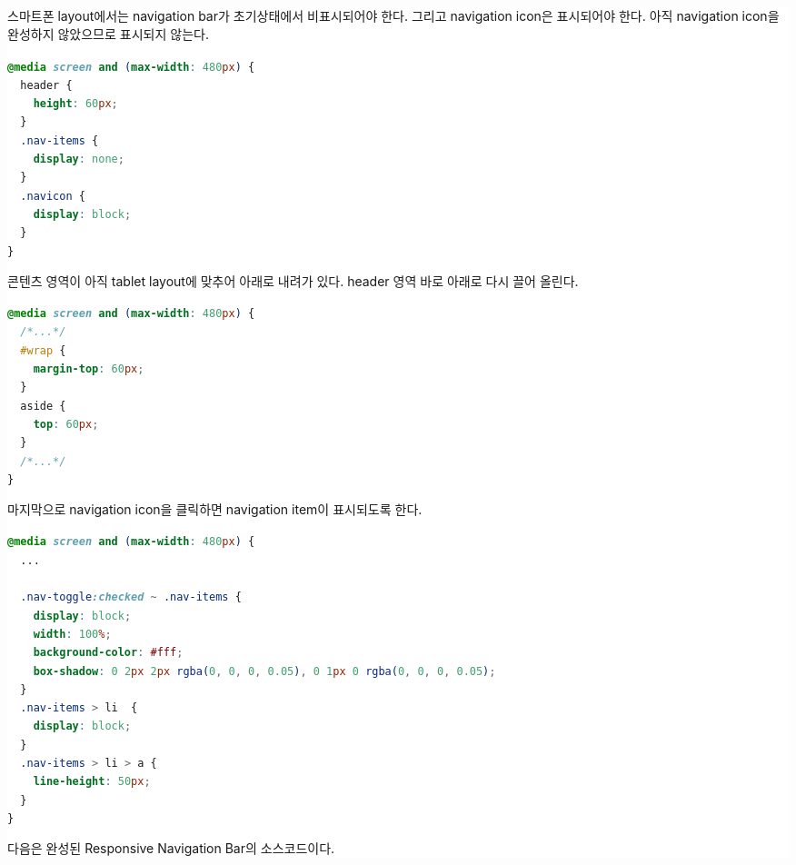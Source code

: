 스마트폰 layout에서는 navigation bar가 초기상태에서 비표시되어야 한다. 그리고 navigation icon은 표시되어야 한다. 아직 navigation icon을 완성하지 않았으므로 표시되지 않는다.

```css
@media screen and (max-width: 480px) {
  header {
    height: 60px;
  }
  .nav-items {
    display: none;
  }
  .navicon {
    display: block;
  }
}
```

콘텐츠 영역이 아직 tablet layout에 맞추어 아래로 내려가 있다. header 영역 바로 아래로 다시 끌어 올린다.

```css
@media screen and (max-width: 480px) {
  /*...*/
  #wrap {
    margin-top: 60px;
  }
  aside {
    top: 60px;
  }
  /*...*/
}
```

마지막으로 navigation icon을 클릭하면 navigation item이 표시되도록 한다.

```css
@media screen and (max-width: 480px) {
  ...

  .nav-toggle:checked ~ .nav-items {
    display: block;
    width: 100%;
    background-color: #fff;
    box-shadow: 0 2px 2px rgba(0, 0, 0, 0.05), 0 1px 0 rgba(0, 0, 0, 0.05);
  }
  .nav-items > li  {
    display: block;
  }
  .nav-items > li > a {
    line-height: 50px;
  }
}
```

다음은 완성된 Responsive Navigation Bar의 소스코드이다.
